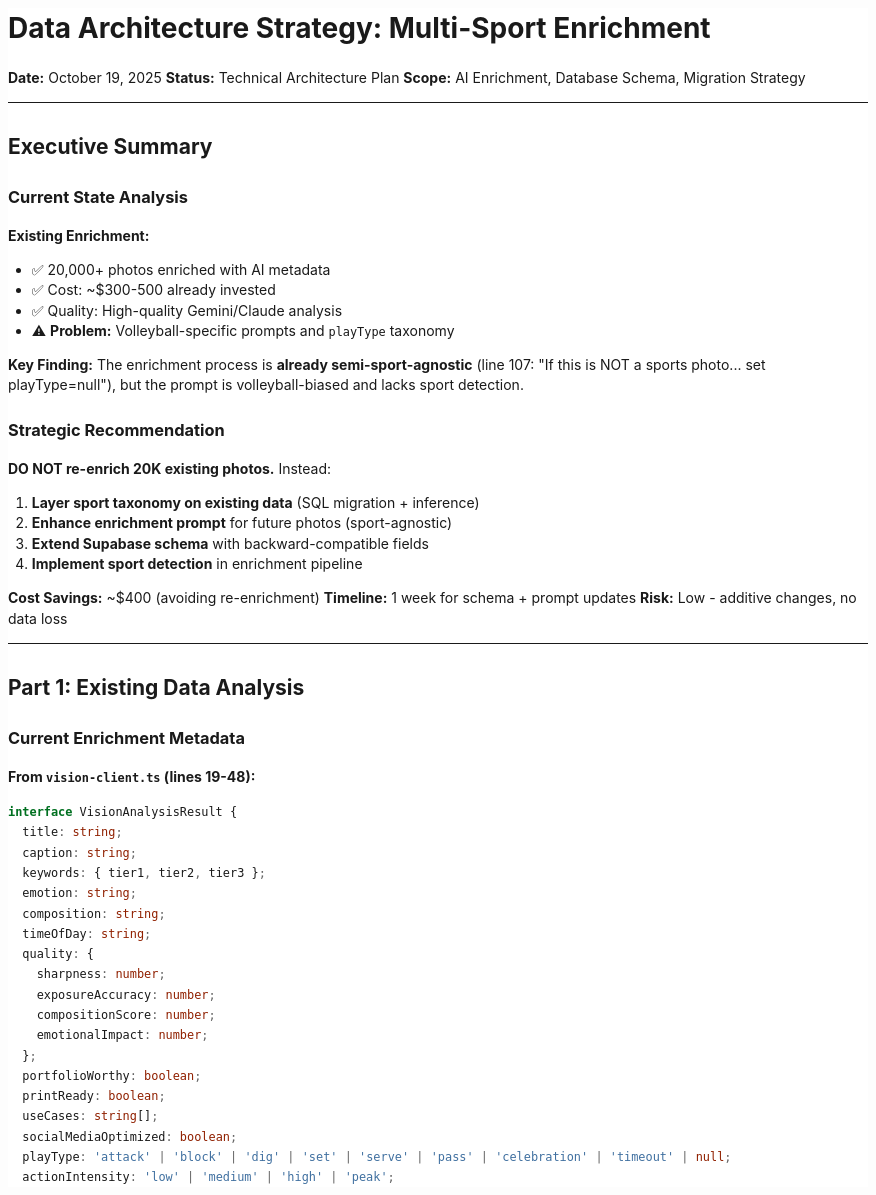 # Data Architecture Strategy: Multi-Sport Enrichment

**Date:** October 19, 2025
**Status:** Technical Architecture Plan
**Scope:** AI Enrichment, Database Schema, Migration Strategy

---

## Executive Summary

### Current State Analysis

**Existing Enrichment:**
- ✅ 20,000+ photos enriched with AI metadata
- ✅ Cost: ~$300-500 already invested
- ✅ Quality: High-quality Gemini/Claude analysis
- ⚠️ **Problem:** Volleyball-specific prompts and `playType` taxonomy

**Key Finding:**
The enrichment process is **already semi-sport-agnostic** (line 107: "If this is NOT a sports photo... set playType=null"), but the prompt is volleyball-biased and lacks sport detection.

### Strategic Recommendation

**DO NOT re-enrich 20K existing photos.** Instead:

1. **Layer sport taxonomy on existing data** (SQL migration + inference)
2. **Enhance enrichment prompt** for future photos (sport-agnostic)
3. **Extend Supabase schema** with backward-compatible fields
4. **Implement sport detection** in enrichment pipeline

**Cost Savings:** ~$400 (avoiding re-enrichment)
**Timeline:** 1 week for schema + prompt updates
**Risk:** Low - additive changes, no data loss

---

## Part 1: Existing Data Analysis

### Current Enrichment Metadata

**From `vision-client.ts` (lines 19-48):**

```typescript
interface VisionAnalysisResult {
  title: string;
  caption: string;
  keywords: { tier1, tier2, tier3 };
  emotion: string;
  composition: string;
  timeOfDay: string;
  quality: {
    sharpness: number;
    exposureAccuracy: number;
    compositionScore: number;
    emotionalImpact: number;
  };
  portfolioWorthy: boolean;
  printReady: boolean;
  useCases: string[];
  socialMediaOptimized: boolean;
  playType: 'attack' | 'block' | 'dig' | 'set' | 'serve' | 'pass' | 'celebration' | 'timeout' | null;
  actionIntensity: 'low' | 'medium' | 'high' | 'peak';
```